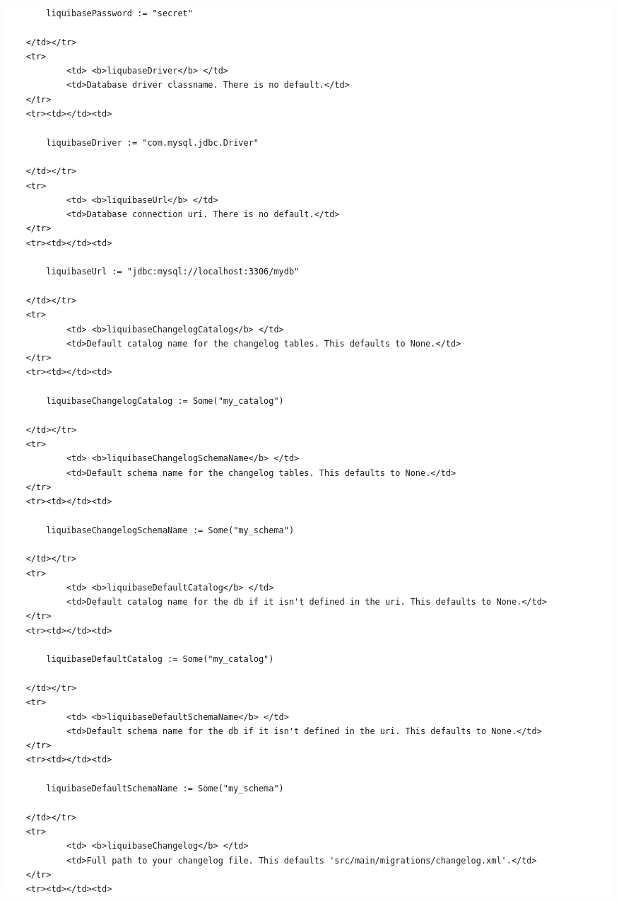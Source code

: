             liquibasePassword := "secret"

        </td></tr>
        <tr>
                <td> <b>liqubaseDriver</b> </td>
                <td>Database driver classname. There is no default.</td>
        </tr>
        <tr><td></td><td>

            liquibaseDriver := "com.mysql.jdbc.Driver"

        </td></tr>
        <tr>
                <td> <b>liquibaseUrl</b> </td>
                <td>Database connection uri. There is no default.</td>
        </tr>
        <tr><td></td><td>

            liquibaseUrl := "jdbc:mysql://localhost:3306/mydb"

        </td></tr>
        <tr>
                <td> <b>liquibaseChangelogCatalog</b> </td>
                <td>Default catalog name for the changelog tables. This defaults to None.</td>
        </tr>
        <tr><td></td><td>

            liquibaseChangelogCatalog := Some("my_catalog")

        </td></tr>
        <tr>
                <td> <b>liquibaseChangelogSchemaName</b> </td>
                <td>Default schema name for the changelog tables. This defaults to None.</td>
        </tr>
        <tr><td></td><td>

            liquibaseChangelogSchemaName := Some("my_schema")

        </td></tr>
        <tr>
                <td> <b>liquibaseDefaultCatalog</b> </td>
                <td>Default catalog name for the db if it isn't defined in the uri. This defaults to None.</td>
        </tr>
        <tr><td></td><td>

            liquibaseDefaultCatalog := Some("my_catalog")

        </td></tr>
        <tr>
                <td> <b>liquibaseDefaultSchemaName</b> </td>
                <td>Default schema name for the db if it isn't defined in the uri. This defaults to None.</td>
        </tr>
        <tr><td></td><td>

            liquibaseDefaultSchemaName := Some("my_schema")

        </td></tr>
        <tr>
                <td> <b>liquibaseChangelog</b> </td>
                <td>Full path to your changelog file. This defaults 'src/main/migrations/changelog.xml'.</td>
        </tr>
        <tr><td></td><td>
